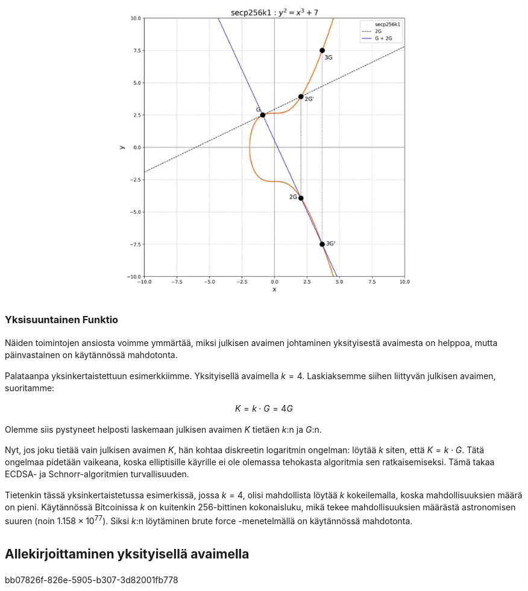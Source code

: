 ![CYP201](assets/fr/022.webp)

### Yksisuuntainen Funktio

Näiden toimintojen ansiosta voimme ymmärtää, miksi julkisen avaimen johtaminen yksityisestä avaimesta on helppoa, mutta päinvastainen on käytännössä mahdotonta.

Palataanpa yksinkertaistettuun esimerkkiimme. Yksityisellä avaimella $k = 4$. Laskiaksemme siihen liittyvän julkisen avaimen, suoritamme:

$$
K = k \cdot G = 4G
$$

Olemme siis pystyneet helposti laskemaan julkisen avaimen $K$ tietäen $k$:n ja $G$:n.

Nyt, jos joku tietää vain julkisen avaimen $K$, hän kohtaa diskreetin logaritmin ongelman: löytää $k$ siten, että $K = k \cdot G$. Tätä ongelmaa pidetään vaikeana, koska elliptisille käyrille ei ole olemassa tehokasta algoritmia sen ratkaisemiseksi. Tämä takaa ECDSA- ja Schnorr-algoritmien turvallisuuden.

Tietenkin tässä yksinkertaistetussa esimerkissä, jossa $k = 4$, olisi mahdollista löytää $k$ kokeilemalla, koska mahdollisuuksien määrä on pieni. Käytännössä Bitcoinissa $k$ on kuitenkin 256-bittinen kokonaisluku, mikä tekee mahdollisuuksien määrästä astronomisen suuren (noin $1.158 \times 10^{77}$). Siksi $k$:n löytäminen brute force -menetelmällä on käytännössä mahdotonta.

## Allekirjoittaminen yksityisellä avaimella

<chapterId>bb07826f-826e-5905-b307-3d82001fb778</chapterId>
